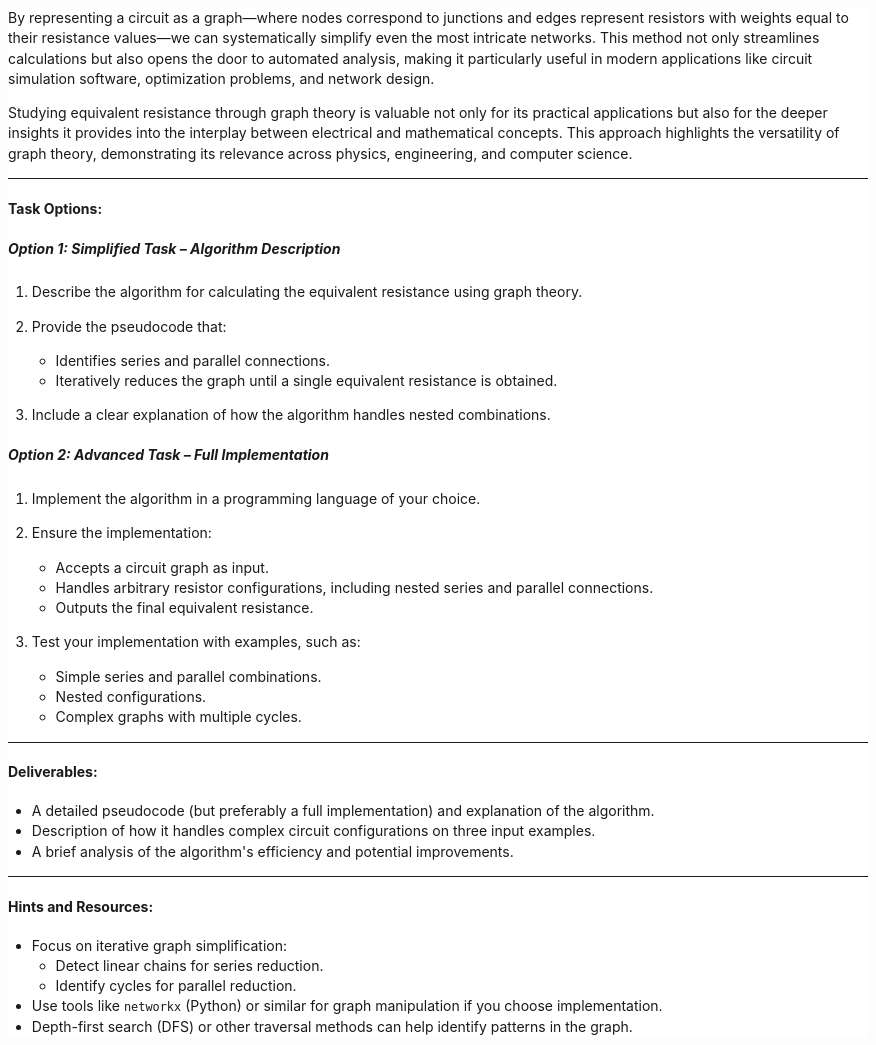 By representing a circuit as a graph—where nodes correspond to junctions and edges represent resistors with weights equal to their resistance values—we can systematically simplify even the most intricate networks. This method not only streamlines calculations but also opens the door to automated analysis, making it particularly useful in modern applications like circuit simulation software, optimization problems, and network design.

Studying equivalent resistance through graph theory is valuable not only for its practical applications but also for the deeper insights it provides into the interplay between electrical and mathematical concepts. This approach highlights the versatility of graph theory, demonstrating its relevance across physics, engineering, and computer science.

---

#### Task Options:

##### **Option 1: Simplified Task – Algorithm Description**

1. Describe the algorithm for calculating the equivalent resistance using graph theory.

2. Provide the pseudocode that:

    - Identifies series and parallel connections.
    - Iteratively reduces the graph until a single equivalent resistance is obtained.

3. Include a clear explanation of how the algorithm handles nested combinations.

##### **Option 2: Advanced Task – Full Implementation**

1. Implement the algorithm in a programming language of your choice.

2. Ensure the implementation:

    - Accepts a circuit graph as input.
    - Handles arbitrary resistor configurations, including nested series and parallel connections.
    - Outputs the final equivalent resistance.

3. Test your implementation with examples, such as:

    - Simple series and parallel combinations.
    - Nested configurations.
    - Complex graphs with multiple cycles.

---
#### Deliverables:

- A detailed pseudocode (but preferably a full implementation) and explanation of the algorithm.
- Description of how it handles complex circuit configurations on three input examples.
- A brief analysis of the algorithm's efficiency and potential improvements.

---

#### Hints and Resources:

* Focus on iterative graph simplification:
    - Detect linear chains for series reduction.
    - Identify cycles for parallel reduction.
* Use tools like `networkx` (Python) or similar for graph manipulation if you choose implementation.
* Depth-first search (DFS) or other traversal methods can help identify patterns in the graph.
